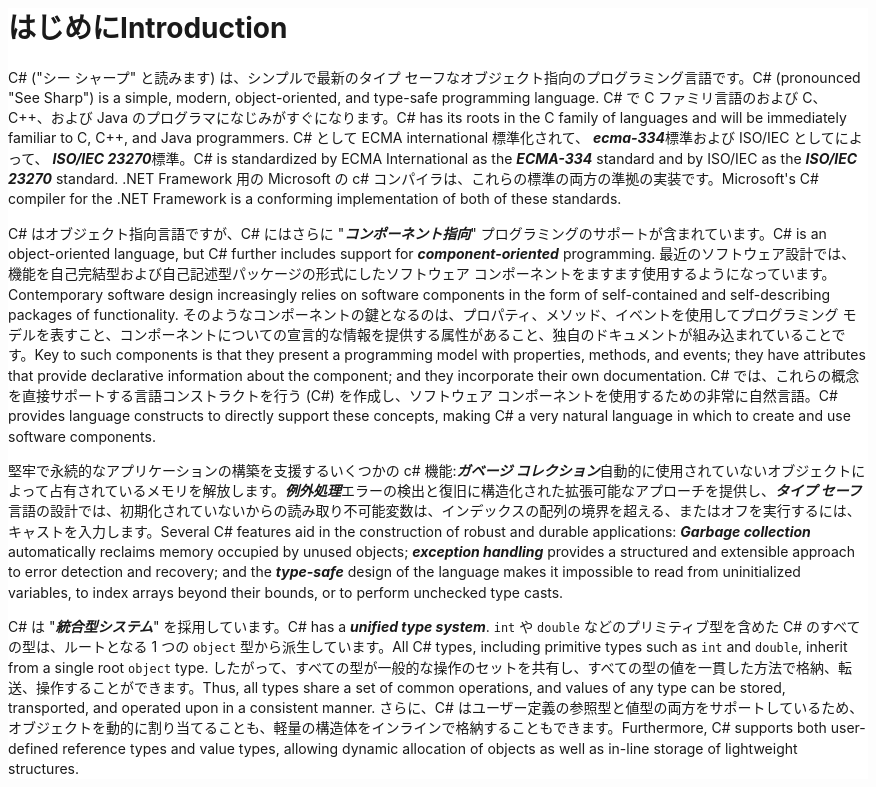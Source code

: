 # <a name="introduction"></a><span data-ttu-id="4e4ea-101">はじめに</span><span class="sxs-lookup"><span data-stu-id="4e4ea-101">Introduction</span></span>

<span data-ttu-id="4e4ea-102">C# ("シー シャープ" と読みます) は、シンプルで最新のタイプ セーフなオブジェクト指向のプログラミング言語です。</span><span class="sxs-lookup"><span data-stu-id="4e4ea-102">C# (pronounced "See Sharp") is a simple, modern, object-oriented, and type-safe programming language.</span></span> <span data-ttu-id="4e4ea-103">C# で C ファミリ言語のおよび C、C++、および Java のプログラマになじみがすぐになります。</span><span class="sxs-lookup"><span data-stu-id="4e4ea-103">C# has its roots in the C family of languages and will be immediately familiar to C, C++, and Java programmers.</span></span> <span data-ttu-id="4e4ea-104">C# として ECMA international 標準化されて、 ***ecma-334***標準および ISO/IEC としてによって、 ***ISO/IEC 23270***標準。</span><span class="sxs-lookup"><span data-stu-id="4e4ea-104">C# is standardized by ECMA International as the ***ECMA-334*** standard and by ISO/IEC as the ***ISO/IEC 23270*** standard.</span></span> <span data-ttu-id="4e4ea-105">.NET Framework 用の Microsoft の c# コンパイラは、これらの標準の両方の準拠の実装です。</span><span class="sxs-lookup"><span data-stu-id="4e4ea-105">Microsoft's C# compiler for the .NET Framework is a conforming implementation of both of these standards.</span></span>

<span data-ttu-id="4e4ea-106">C# はオブジェクト指向言語ですが、C# にはさらに "***コンポーネント指向***" プログラミングのサポートが含まれています。</span><span class="sxs-lookup"><span data-stu-id="4e4ea-106">C# is an object-oriented language, but C# further includes support for ***component-oriented*** programming.</span></span> <span data-ttu-id="4e4ea-107">最近のソフトウェア設計では、機能を自己完結型および自己記述型パッケージの形式にしたソフトウェア コンポーネントをますます使用するようになっています。</span><span class="sxs-lookup"><span data-stu-id="4e4ea-107">Contemporary software design increasingly relies on software components in the form of self-contained and self-describing packages of functionality.</span></span> <span data-ttu-id="4e4ea-108">そのようなコンポーネントの鍵となるのは、プロパティ、メソッド、イベントを使用してプログラミング モデルを表すこと、コンポーネントについての宣言的な情報を提供する属性があること、独自のドキュメントが組み込まれていることです。</span><span class="sxs-lookup"><span data-stu-id="4e4ea-108">Key to such components is that they present a programming model with properties, methods, and events; they have attributes that provide declarative information about the component; and they incorporate their own documentation.</span></span> <span data-ttu-id="4e4ea-109">C# では、これらの概念を直接サポートする言語コンストラクトを行う (C#) を作成し、ソフトウェア コンポーネントを使用するための非常に自然言語。</span><span class="sxs-lookup"><span data-stu-id="4e4ea-109">C# provides language constructs to directly support these concepts, making C# a very natural language in which to create and use software components.</span></span>

<span data-ttu-id="4e4ea-110">堅牢で永続的なアプリケーションの構築を支援するいくつかの c# 機能:***ガベージ コレクション***自動的に使用されていないオブジェクトによって占有されているメモリを解放します。***例外処理***エラーの検出と復旧に構造化された拡張可能なアプローチを提供し、***タイプ セーフ***言語の設計では、初期化されていないからの読み取り不可能変数は、インデックスの配列の境界を超える、またはオフを実行するには、キャストを入力します。</span><span class="sxs-lookup"><span data-stu-id="4e4ea-110">Several C# features aid in the construction of robust and durable applications: ***Garbage collection*** automatically reclaims memory occupied by unused objects; ***exception handling*** provides a structured and extensible approach to error detection and recovery; and the ***type-safe*** design of the language makes it impossible to read from uninitialized variables, to index arrays beyond their bounds, or to perform unchecked type casts.</span></span>

<span data-ttu-id="4e4ea-111">C# は "***統合型システム***" を採用しています。</span><span class="sxs-lookup"><span data-stu-id="4e4ea-111">C# has a ***unified type system***.</span></span> <span data-ttu-id="4e4ea-112">`int` や `double` などのプリミティブ型を含めた C# のすべての型は、ルートとなる 1 つの `object` 型から派生しています。</span><span class="sxs-lookup"><span data-stu-id="4e4ea-112">All C# types, including primitive types such as `int` and `double`, inherit from a single root `object` type.</span></span> <span data-ttu-id="4e4ea-113">したがって、すべての型が一般的な操作のセットを共有し、すべての型の値を一貫した方法で格納、転送、操作することができます。</span><span class="sxs-lookup"><span data-stu-id="4e4ea-113">Thus, all types share a set of common operations, and values of any type can be stored, transported, and operated upon in a consistent manner.</span></span> <span data-ttu-id="4e4ea-114">さらに、C# はユーザー定義の参照型と値型の両方をサポートしているため、オブジェクトを動的に割り当てることも、軽量の構造体をインラインで格納することもできます。</span><span class="sxs-lookup"><span data-stu-id="4e4ea-114">Furthermore, C# supports both user-defined reference types and value types, allowing dynamic allocation of objects as well as in-line storage of lightweight structures.</span></span>
